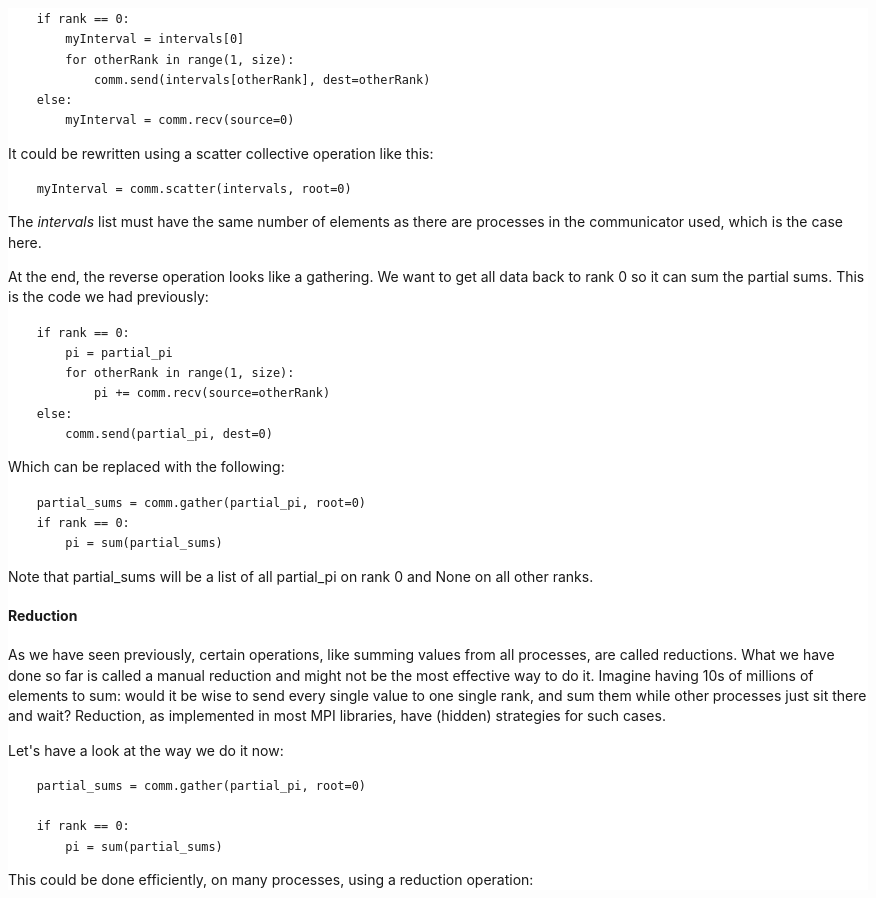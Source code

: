 ~~~ {.python}
    if rank == 0:
        myInterval = intervals[0]
        for otherRank in range(1, size):
            comm.send(intervals[otherRank], dest=otherRank)
    else:
        myInterval = comm.recv(source=0)
~~~

It could be rewritten using a scatter collective operation like this:

~~~ {.python}
    myInterval = comm.scatter(intervals, root=0)
~~~

The _intervals_ list must have the same number of elements as there are processes in the communicator used, which is the case here.

At the end, the reverse operation looks like a gathering. We want to get all data back to rank 0 so it can sum the partial sums. This is the code we had previously:

~~~ {.python}
    if rank == 0:
        pi = partial_pi
        for otherRank in range(1, size):
            pi += comm.recv(source=otherRank)
    else:
        comm.send(partial_pi, dest=0)
~~~

Which can be replaced with the following:

~~~ {.python}
    partial_sums = comm.gather(partial_pi, root=0)
    if rank == 0:
        pi = sum(partial_sums)
~~~

Note that partial_sums will be a list of all partial_pi on rank 0 and None on all other ranks.

#### Reduction

As we have seen previously, certain operations, like summing values from all processes, are called reductions. What we have done so far is called a manual reduction and might not be the most effective way to do it. Imagine having 10s of millions of elements to sum: would it be wise to send every single value to one single rank, and sum them while other processes just sit there and wait? Reduction, as implemented in most MPI libraries, have (hidden) strategies for such cases.

Let's have a look at the way we do it now:

~~~ {.python}
    partial_sums = comm.gather(partial_pi, root=0)

    if rank == 0:
        pi = sum(partial_sums)
~~~

This could be done efficiently, on many processes, using a reduction operation:
